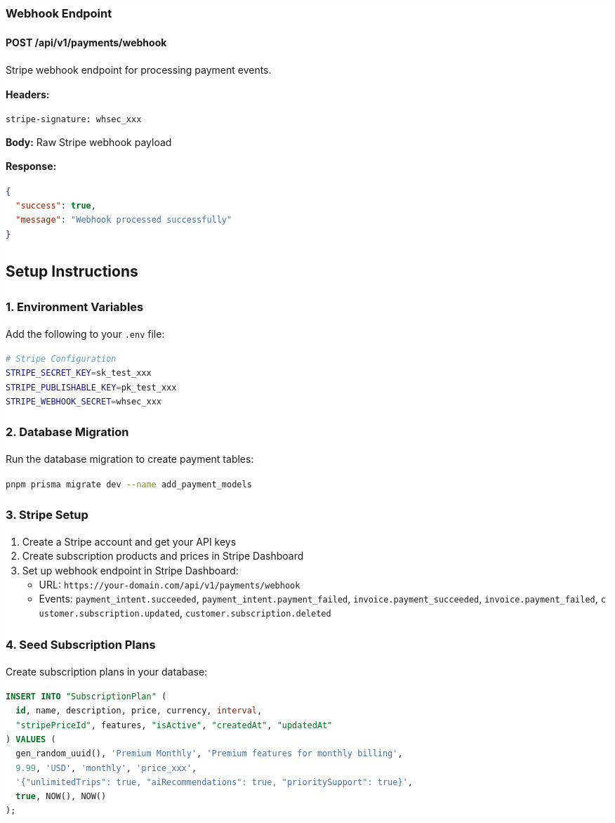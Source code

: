### Webhook Endpoint

#### POST /api/v1/payments/webhook
Stripe webhook endpoint for processing payment events.

**Headers:**
```
stripe-signature: whsec_xxx
```

**Body:** Raw Stripe webhook payload

**Response:**
```json
{
  "success": true,
  "message": "Webhook processed successfully"
}
```

## Setup Instructions

### 1. Environment Variables

Add the following to your `.env` file:

```bash
# Stripe Configuration
STRIPE_SECRET_KEY=sk_test_xxx
STRIPE_PUBLISHABLE_KEY=pk_test_xxx
STRIPE_WEBHOOK_SECRET=whsec_xxx
```

### 2. Database Migration

Run the database migration to create payment tables:

```bash
pnpm prisma migrate dev --name add_payment_models
```

### 3. Stripe Setup

1. Create a Stripe account and get your API keys
2. Create subscription products and prices in Stripe Dashboard
3. Set up webhook endpoint in Stripe Dashboard:
   - URL: `https://your-domain.com/api/v1/payments/webhook`
   - Events: `payment_intent.succeeded`, `payment_intent.payment_failed`, `invoice.payment_succeeded`, `invoice.payment_failed`, `customer.subscription.updated`, `customer.subscription.deleted`

### 4. Seed Subscription Plans

Create subscription plans in your database:

```sql
INSERT INTO "SubscriptionPlan" (
  id, name, description, price, currency, interval, 
  "stripePriceId", features, "isActive", "createdAt", "updatedAt"
) VALUES (
  gen_random_uuid(), 'Premium Monthly', 'Premium features for monthly billing', 
  9.99, 'USD', 'monthly', 'price_xxx', 
  '{"unlimitedTrips": true, "aiRecommendations": true, "prioritySupport": true}', 
  true, NOW(), NOW()
);
```
